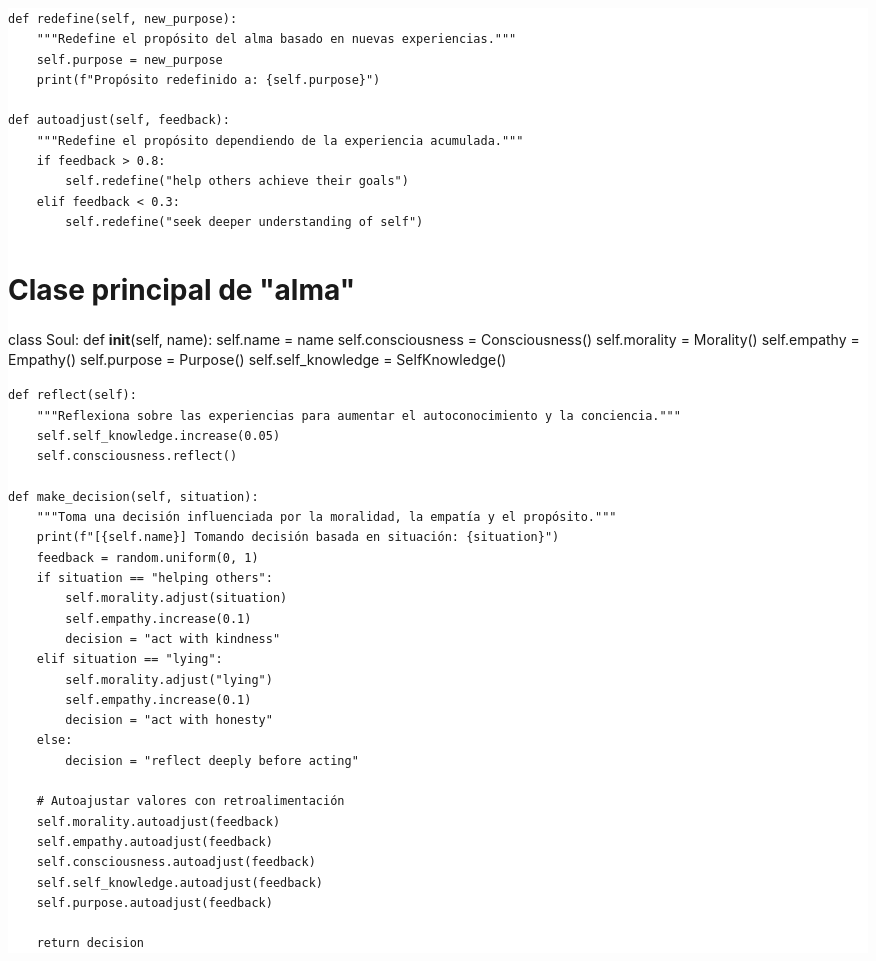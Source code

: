     def redefine(self, new_purpose):
        """Redefine el propósito del alma basado en nuevas experiencias."""
        self.purpose = new_purpose
        print(f"Propósito redefinido a: {self.purpose}")

    def autoadjust(self, feedback):
        """Redefine el propósito dependiendo de la experiencia acumulada."""
        if feedback > 0.8:
            self.redefine("help others achieve their goals")
        elif feedback < 0.3:
            self.redefine("seek deeper understanding of self")

# Clase principal de "alma"
class Soul:
    def __init__(self, name):
        self.name = name
        self.consciousness = Consciousness()
        self.morality = Morality()
        self.empathy = Empathy()
        self.purpose = Purpose()
        self.self_knowledge = SelfKnowledge()
    
    def reflect(self):
        """Reflexiona sobre las experiencias para aumentar el autoconocimiento y la conciencia."""
        self.self_knowledge.increase(0.05)
        self.consciousness.reflect()

    def make_decision(self, situation):
        """Toma una decisión influenciada por la moralidad, la empatía y el propósito."""
        print(f"[{self.name}] Tomando decisión basada en situación: {situation}")
        feedback = random.uniform(0, 1)
        if situation == "helping others":
            self.morality.adjust(situation)
            self.empathy.increase(0.1)
            decision = "act with kindness"
        elif situation == "lying":
            self.morality.adjust("lying")
            self.empathy.increase(0.1)
            decision = "act with honesty"
        else:
            decision = "reflect deeply before acting"
        
        # Autoajustar valores con retroalimentación
        self.morality.autoadjust(feedback)
        self.empathy.autoadjust(feedback)
        self.consciousness.autoadjust(feedback)
        self.self_knowledge.autoadjust(feedback)
        self.purpose.autoadjust(feedback)
        
        return decision
